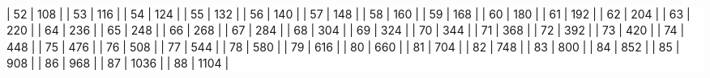| 52         | 108          |
| 53         | 116          |
| 54         | 124          |
| 55         | 132          |
| 56         | 140          |
| 57         | 148          |
| 58         | 160          |
| 59         | 168          |
| 60         | 180          |
| 61         | 192          |
| 62         | 204          |
| 63         | 220          |
| 64         | 236          |
| 65         | 248          |
| 66         | 268          |
| 67         | 284          |
| 68         | 304          |
| 69         | 324          |
| 70         | 344          |
| 71         | 368          |
| 72         | 392          |
| 73         | 420          |
| 74         | 448          |
| 75         | 476          |
| 76         | 508          |
| 77         | 544          |
| 78         | 580          |
| 79         | 616          |
| 80         | 660          |
| 81         | 704          |
| 82         | 748          |
| 83         | 800          |
| 84         | 852          |
| 85         | 908          |
| 86         | 968          |
| 87         | 1036         |
| 88         | 1104         |